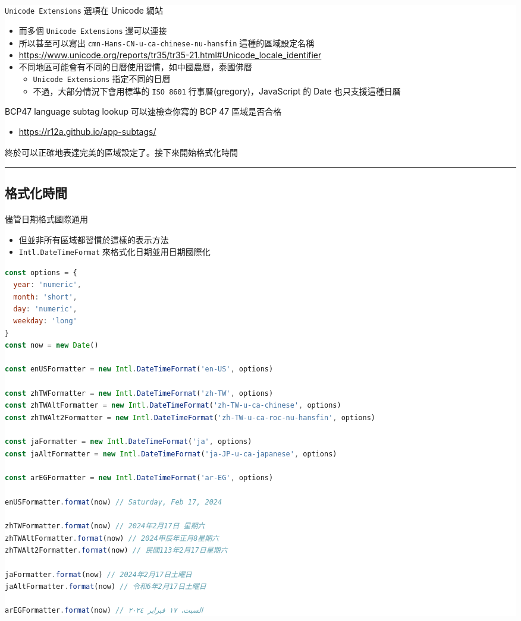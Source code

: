 `Unicode Extensions` 選項在 Unicode 網站
- 而多個 `Unicode Extensions` 還可以連接
- 所以甚至可以寫出 `cmn-Hans-CN-u-ca-chinese-nu-hansfin` 這種的區域設定名稱
- https://www.unicode.org/reports/tr35/tr35-21.html#Unicode_locale_identifier 
- 不同地區可能會有不同的日曆使用習慣，如中國農曆，泰國佛曆
  - `Unicode Extensions` 指定不同的日曆
  - 不過，大部分情況下會用標準的 `ISO 8601` 行事曆(gregory)，JavaScript 的 Date 也只支援這種日曆


BCP47 language subtag lookup 可以速檢查你寫的 BCP 47 區域是否合格
- https://r12a.github.io/app-subtags/


終於可以正確地表達完美的區域設定了。接下來開始格式化時間


---------------

## 格式化時間

儘管日期格式國際通用
- 但並非所有區域都習慣於這樣的表示方法
- `Intl.DateTimeFormat` 來格式化日期並用日期國際化


```js
const options = {
  year: 'numeric',
  month: 'short',
  day: 'numeric',
  weekday: 'long'
}
const now = new Date()

const enUSFormatter = new Intl.DateTimeFormat('en-US', options)

const zhTWFormatter = new Intl.DateTimeFormat('zh-TW', options)
const zhTWAltFormatter = new Intl.DateTimeFormat('zh-TW-u-ca-chinese', options)
const zhTWAlt2Formatter = new Intl.DateTimeFormat('zh-TW-u-ca-roc-nu-hansfin', options)

const jaFormatter = new Intl.DateTimeFormat('ja', options)
const jaAltFormatter = new Intl.DateTimeFormat('ja-JP-u-ca-japanese', options)

const arEGFormatter = new Intl.DateTimeFormat('ar-EG', options)

enUSFormatter.format(now) // Saturday, Feb 17, 2024

zhTWFormatter.format(now) // 2024年2月17日 星期六
zhTWAltFormatter.format(now) // 2024甲辰年正月8星期六
zhTWAlt2Formatter.format(now) // 民國113年2月17日星期六

jaFormatter.format(now) // 2024年2月17日土曜日
jaAltFormatter.format(now) // 令和6年2月17日土曜日

arEGFormatter.format(now) // السبت، ١٧ فبراير ٢٠٢٤
```
